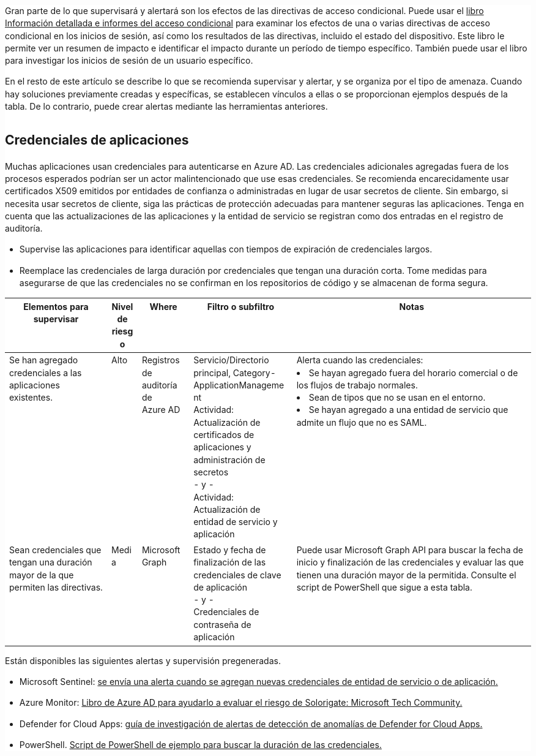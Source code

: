 Gran parte de lo que supervisará y alertará son los efectos de las directivas de acceso condicional. Puede usar el [libro Información detallada e informes del acceso condicional](../conditional-access/howto-conditional-access-insights-reporting.md) para examinar los efectos de una o varias directivas de acceso condicional en los inicios de sesión, así como los resultados de las directivas, incluido el estado del dispositivo. Este libro le permite ver un resumen de impacto e identificar el impacto durante un período de tiempo específico. También puede usar el libro para investigar los inicios de sesión de un usuario específico. 

 En el resto de este artículo se describe lo que se recomienda supervisar y alertar, y se organiza por el tipo de amenaza. Cuando hay soluciones previamente creadas y específicas, se establecen vínculos a ellas o se proporcionan ejemplos después de la tabla. De lo contrario, puede crear alertas mediante las herramientas anteriores. 

## <a name="application-credentials"></a>Credenciales de aplicaciones

Muchas aplicaciones usan credenciales para autenticarse en Azure AD. Las credenciales adicionales agregadas fuera de los procesos esperados podrían ser un actor malintencionado que use esas credenciales. Se recomienda encarecidamente usar certificados X509 emitidos por entidades de confianza o administradas en lugar de usar secretos de cliente. Sin embargo, si necesita usar secretos de cliente, siga las prácticas de protección adecuadas para mantener seguras las aplicaciones. Tenga en cuenta que las actualizaciones de las aplicaciones y la entidad de servicio se registran como dos entradas en el registro de auditoría. 

* Supervise las aplicaciones para identificar aquellas con tiempos de expiración de credenciales largos.

* Reemplace las credenciales de larga duración por credenciales que tengan una duración corta. Tome medidas para asegurarse de que las credenciales no se confirman en los repositorios de código y se almacenan de forma segura.


| Elementos para supervisar| Nivel de riesgo| Where| Filtro o subfiltro| Notas |
| -|-|-|-|-|
| Se han agregado credenciales a las aplicaciones existentes.| Alto| Registros de auditoría de Azure AD| Servicio/Directorio principal, Category-ApplicationManagement <br>Actividad: Actualización de certificados de aplicaciones y administración de secretos<br>- y -<br>Actividad: Actualización de entidad de servicio y aplicación| Alerta cuando las credenciales:<li> Se hayan agregado fuera del horario comercial o de los flujos de trabajo normales.<li> Sean de tipos que no se usan en el entorno.<li> Se hayan agregado a una entidad de servicio que admite un flujo que no es SAML. |
| Sean credenciales que tengan una duración mayor de la que permiten las directivas.| Media| Microsoft Graph| Estado y fecha de finalización de las credenciales de clave de aplicación<br>- y -<br>Credenciales de contraseña de aplicación| Puede usar Microsoft Graph API para buscar la fecha de inicio y finalización de las credenciales y evaluar las que tienen una duración mayor de la permitida. Consulte el script de PowerShell que sigue a esta tabla. |

 Están disponibles las siguientes alertas y supervisión pregeneradas.

* Microsoft Sentinel: [se envía una alerta cuando se agregan nuevas credenciales de entidad de servicio o de aplicación.](https://github.com/Azure/Azure-Sentinel/blob/master/Detections/AuditLogs/NewAppOrServicePrincipalCredential.yaml) 

* Azure Monitor: [Libro de Azure AD para ayudarlo a evaluar el riesgo de Solorigate: Microsoft Tech Community.](https://techcommunity.microsoft.com/t5/azure-active-directory-identity/azure-ad-workbook-to-help-you-assess-solorigate-risk/ba-p/2010718)

* Defender for Cloud Apps: [guía de investigación de alertas de detección de anomalías de Defender for Cloud Apps.](/cloud-app-security/investigate-anomaly-alerts)

* PowerShell. [Script de PowerShell de ejemplo para buscar la duración de las credenciales.](https://github.com/madansr7/appCredAge)
